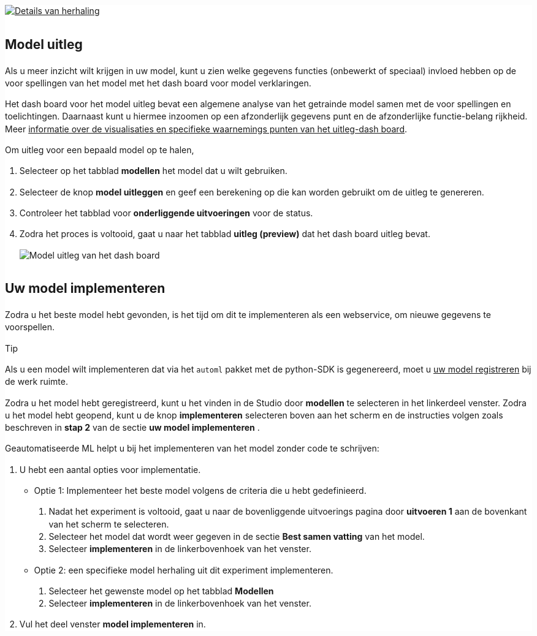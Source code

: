 [![Details van herhaling](media/how-to-use-automated-ml-for-ml-models/iteration-details.png)](media/how-to-use-automated-ml-for-ml-models/iteration-details-expanded.png)

## <a name="model-explanations"></a>Model uitleg

Als u meer inzicht wilt krijgen in uw model, kunt u zien welke gegevens functies (onbewerkt of speciaal) invloed hebben op de voor spellingen van het model met het dash board voor model verklaringen. 

Het dash board voor het model uitleg bevat een algemene analyse van het getrainde model samen met de voor spellingen en toelichtingen. Daarnaast kunt u hiermee inzoomen op een afzonderlijk gegevens punt en de afzonderlijke functie-belang rijkheid. Meer [informatie over de visualisaties en specifieke waarnemings punten van het uitleg-dash board](how-to-machine-learning-interpretability-aml.md#visualizations).

Om uitleg voor een bepaald model op te halen, 

1. Selecteer op het tabblad **modellen** het model dat u wilt gebruiken. 
1. Selecteer de knop **model uitleggen** en geef een berekening op die kan worden gebruikt om de uitleg te genereren.
1. Controleer het tabblad voor **onderliggende uitvoeringen** voor de status. 
1. Zodra het proces is voltooid, gaat u naar het tabblad **uitleg (preview)** dat het dash board uitleg bevat. 

    ![Model uitleg van het dash board](media/how-to-use-automated-ml-for-ml-models/model-explanation-dashboard.png)

## <a name="deploy-your-model"></a>Uw model implementeren

Zodra u het beste model hebt gevonden, is het tijd om dit te implementeren als een webservice, om nieuwe gegevens te voorspellen.

>[!TIP]
> Als u een model wilt implementeren dat via het `automl` pakket met de python-SDK is gegenereerd, moet u [uw model registreren](how-to-deploy-and-where.md?tabs=python#register-a-model-from-an-azure-ml-training-run-1) bij de werk ruimte. 
>
> Zodra u het model hebt geregistreerd, kunt u het vinden in de Studio door **modellen** te selecteren in het linkerdeel venster. Zodra u het model hebt geopend, kunt u de knop **implementeren** selecteren boven aan het scherm en de instructies volgen zoals beschreven in **stap 2** van de sectie **uw model implementeren** .

Geautomatiseerde ML helpt u bij het implementeren van het model zonder code te schrijven:

1. U hebt een aantal opties voor implementatie. 

    + Optie 1: Implementeer het beste model volgens de criteria die u hebt gedefinieerd. 
        1. Nadat het experiment is voltooid, gaat u naar de bovenliggende uitvoerings pagina door **uitvoeren 1** aan de bovenkant van het scherm te selecteren. 
        1.  Selecteer het model dat wordt weer gegeven in de sectie **Best samen vatting** van het model. 
        1. Selecteer **implementeren** in de linkerbovenhoek van het venster. 

    + Optie 2: een specifieke model herhaling uit dit experiment implementeren.
        1. Selecteer het gewenste model op het tabblad **Modellen**
        1. Selecteer **implementeren** in de linkerbovenhoek van het venster.

1. Vul het deel venster **model implementeren** in.
